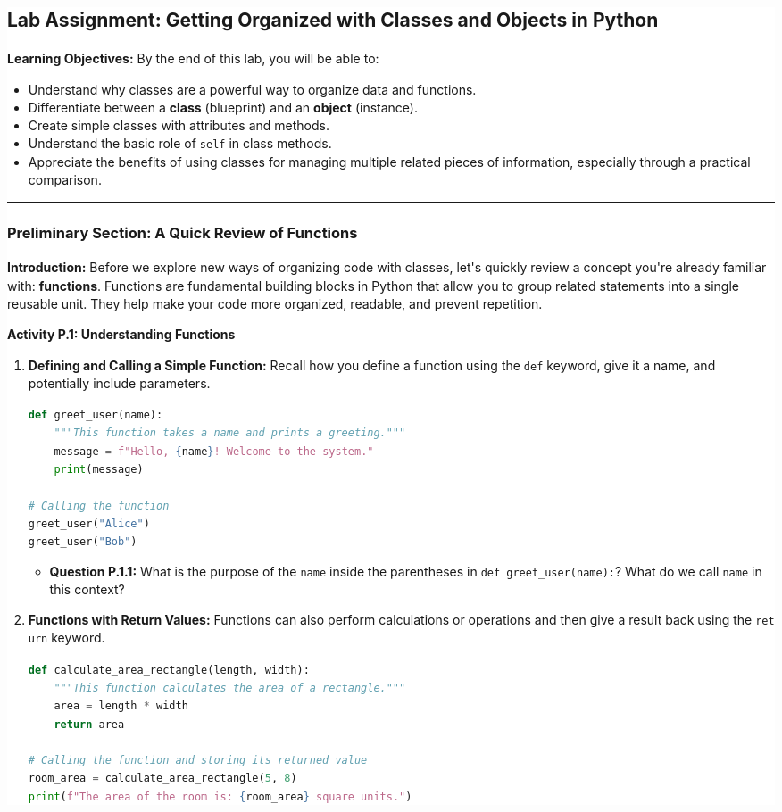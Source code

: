 ## Lab Assignment: Getting Organized with Classes and Objects in Python

**Learning Objectives:**
By the end of this lab, you will be able to:
* Understand why classes are a powerful way to organize data and functions.
* Differentiate between a **class** (blueprint) and an **object** (instance).
* Create simple classes with attributes and methods.
* Understand the basic role of `self` in class methods.
* Appreciate the benefits of using classes for managing multiple related pieces of information, especially through a practical comparison.

---

### Preliminary Section: A Quick Review of Functions

**Introduction:**
Before we explore new ways of organizing code with classes, let's quickly review a concept you're already familiar with: **functions**. Functions are fundamental building blocks in Python that allow you to group related statements into a single reusable unit. They help make your code more organized, readable, and prevent repetition.

**Activity P.1: Understanding Functions**

1.  **Defining and Calling a Simple Function:**
    Recall how you define a function using the `def` keyword, give it a name, and potentially include parameters.
    ```python
    def greet_user(name):
        """This function takes a name and prints a greeting."""
        message = f"Hello, {name}! Welcome to the system."
        print(message)

    # Calling the function
    greet_user("Alice")
    greet_user("Bob")
    ```
    * **Question P.1.1:** What is the purpose of the `name` inside the parentheses in `def greet_user(name):`? What do we call `name` in this context?

2.  **Functions with Return Values:**
    Functions can also perform calculations or operations and then give a result back using the `return` keyword.

    ```python
    def calculate_area_rectangle(length, width):
        """This function calculates the area of a rectangle."""
        area = length * width
        return area

    # Calling the function and storing its returned value
    room_area = calculate_area_rectangle(5, 8)
    print(f"The area of the room is: {room_area} square units.")
